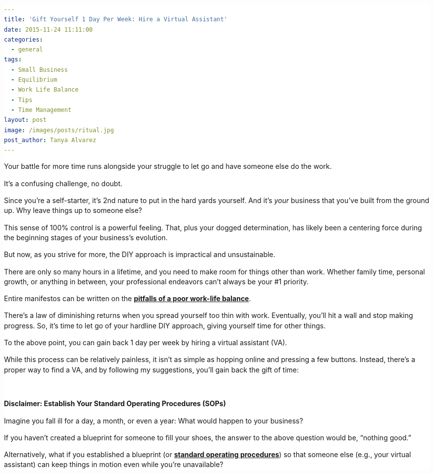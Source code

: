 ```yaml
---
title: 'Gift Yourself 1 Day Per Week: Hire a Virtual Assistant'
date: 2015-11-24 11:11:00
categories:
  - general
tags:
  - Small Business
  - Equilibrium
  - Work Life Balance
  - Tips
  - Time Management
layout: post
image: /images/posts/ritual.jpg
post_author: Tanya Alvarez
---
```

Your battle for more time runs alongside your struggle to let go and have someone else do the work.

It’s a confusing challenge, no doubt.&nbsp;

Since you’re a self-starter, it’s 2nd nature to put in the hard yards yourself. And it’s *your* business that you’ve built from the ground up. Why leave things up to someone else?&nbsp;

This sense of 100% control is a powerful feeling. That, plus your dogged determination, has likely been a centering force during the beginning stages of your business’s evolution.&nbsp;

But now, as you strive for more, the DIY approach is impractical and unsustainable.

There are only so many hours in a lifetime, and you need to make room for things other than work. Whether family time, personal growth, or anything in between, your professional endeavors can’t always be your \#1 priority.&nbsp;

Entire manifestos can be written on the [**pitfalls of a poor work-life balance**](https://hbr.org/2015/08/the-research-is-clear-long-hours-backfire-for-people-and-for-companies).

There’s a law of diminishing returns when you spread yourself too thin with work. Eventually, you’ll hit a wall and stop making progress. So, it’s time to let go of your hardline DIY approach, giving yourself time for other things.&nbsp;

To the above point, you can gain back 1 day per week by hiring a virtual assistant (VA).&nbsp;

While this process can be relatively painless, it isn’t as simple as hopping online and pressing a few buttons. Instead, there’s a proper way to find a VA, and by following my suggestions, you’ll gain back the gift of time:

&nbsp;

**Disclaimer: Establish Your Standard Operating Procedures (SOPs)**

Imagine you fall ill for a day, a month, or even a year: What would happen to your business?&nbsp;

If you haven’t created a blueprint for someone to fill your shoes, the answer to the above question would be, “nothing good.”

Alternatively, what if you established a blueprint (or [**standard operating procedures**](https://helpjuice.com/blog/standard-operating-procedure)) so that someone else (e.g., your virtual assistant) can keep things in motion even while you’re unavailable?
